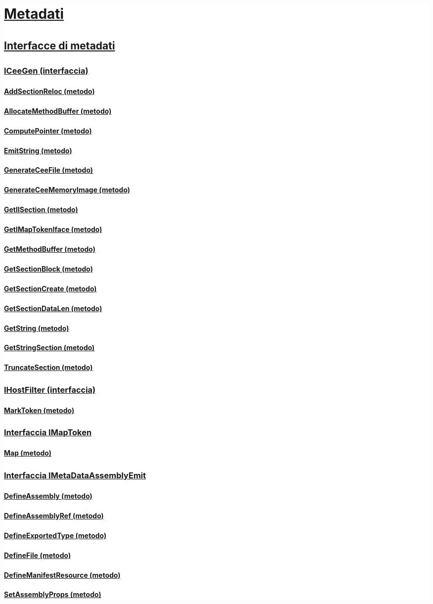 # [Metadati](index.md)
## [Interfacce di metadati](metadata-interfaces.md)
### [ICeeGen (interfaccia)](iceegen-interface.md)
#### [AddSectionReloc (metodo)](iceegen-addsectionreloc-method.md)
#### [AllocateMethodBuffer (metodo)](iceegen-allocatemethodbuffer-method.md)
#### [ComputePointer (metodo)](iceegen-computepointer-method.md)
#### [EmitString (metodo)](iceegen-emitstring-method.md)
#### [GenerateCeeFile (metodo)](iceegen-generateceefile-method.md)
#### [GenerateCeeMemoryImage (metodo)](iceegen-generateceememoryimage-method.md)
#### [GetIlSection (metodo)](iceegen-getilsection-method.md)
#### [GetIMapTokenIface (metodo)](iceegen-getimaptokeniface-method.md)
#### [GetMethodBuffer (metodo)](iceegen-getmethodbuffer-method.md)
#### [GetSectionBlock (metodo)](iceegen-getsectionblock-method.md)
#### [GetSectionCreate (metodo)](iceegen-getsectioncreate-method.md)
#### [GetSectionDataLen (metodo)](iceegen-getsectiondatalen-method.md)
#### [GetString (metodo)](iceegen-getstring-method.md)
#### [GetStringSection (metodo)](iceegen-getstringsection-method.md)
#### [TruncateSection (metodo)](iceegen-truncatesection-method.md)
### [IHostFilter (interfaccia)](ihostfilter-interface.md)
#### [MarkToken (metodo)](ihostfilter-marktoken-method.md)
### [Interfaccia IMapToken](imaptoken-interface.md)
#### [Map (metodo)](imaptoken-map-method.md)
### [Interfaccia IMetaDataAssemblyEmit](imetadataassemblyemit-interface.md)
#### [DefineAssembly (metodo)](imetadataassemblyemit-defineassembly-method.md)
#### [DefineAssemblyRef (metodo)](imetadataassemblyemit-defineassemblyref-method.md)
#### [DefineExportedType (metodo)](imetadataassemblyemit-defineexportedtype-method.md)
#### [DefineFile (metodo)](imetadataassemblyemit-definefile-method.md)
#### [DefineManifestResource (metodo)](imetadataassemblyemit-definemanifestresource-method.md)
#### [SetAssemblyProps (metodo)](imetadataassemblyemit-setassemblyprops-method.md)